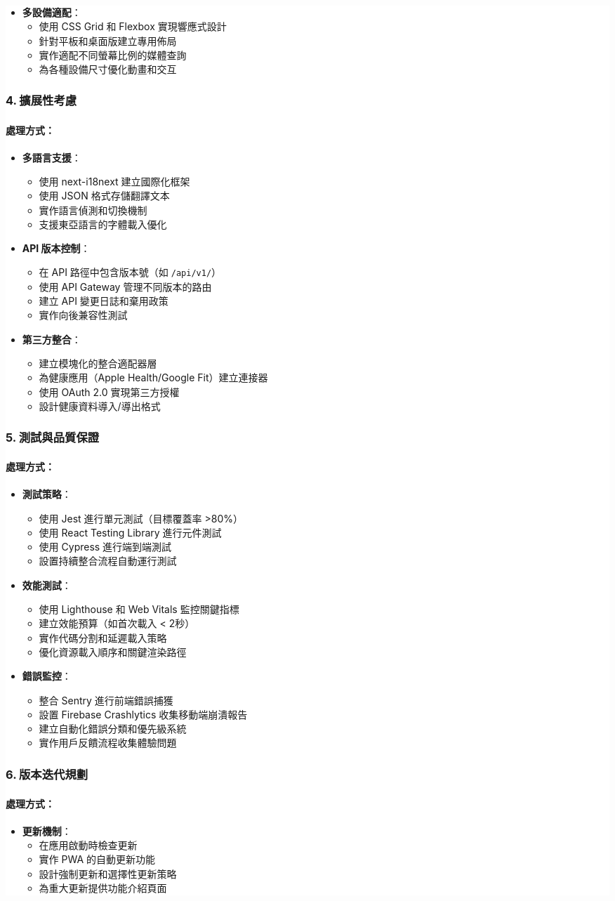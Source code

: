 - **多設備適配**：
  - 使用 CSS Grid 和 Flexbox 實現響應式設計
  - 針對平板和桌面版建立專用佈局
  - 實作適配不同螢幕比例的媒體查詢
  - 為各種設備尺寸優化動畫和交互

### 4. 擴展性考慮

#### 處理方式：
- **多語言支援**：
  - 使用 next-i18next 建立國際化框架
  - 使用 JSON 格式存儲翻譯文本
  - 實作語言偵測和切換機制
  - 支援東亞語言的字體載入優化

- **API 版本控制**：
  - 在 API 路徑中包含版本號（如 `/api/v1/`）
  - 使用 API Gateway 管理不同版本的路由
  - 建立 API 變更日誌和棄用政策
  - 實作向後兼容性測試

- **第三方整合**：
  - 建立模塊化的整合適配器層
  - 為健康應用（Apple Health/Google Fit）建立連接器
  - 使用 OAuth 2.0 實現第三方授權
  - 設計健康資料導入/導出格式

### 5. 測試與品質保證

#### 處理方式：
- **測試策略**：
  - 使用 Jest 進行單元測試（目標覆蓋率 >80%）
  - 使用 React Testing Library 進行元件測試
  - 使用 Cypress 進行端到端測試
  - 設置持續整合流程自動運行測試

- **效能測試**：
  - 使用 Lighthouse 和 Web Vitals 監控關鍵指標
  - 建立效能預算（如首次載入 < 2秒）
  - 實作代碼分割和延遲載入策略
  - 優化資源載入順序和關鍵渲染路徑

- **錯誤監控**：
  - 整合 Sentry 進行前端錯誤捕獲
  - 設置 Firebase Crashlytics 收集移動端崩潰報告
  - 建立自動化錯誤分類和優先級系統
  - 實作用戶反饋流程收集體驗問題

### 6. 版本迭代規劃

#### 處理方式：
- **更新機制**：
  - 在應用啟動時檢查更新
  - 實作 PWA 的自動更新功能
  - 設計強制更新和選擇性更新策略
  - 為重大更新提供功能介紹頁面

